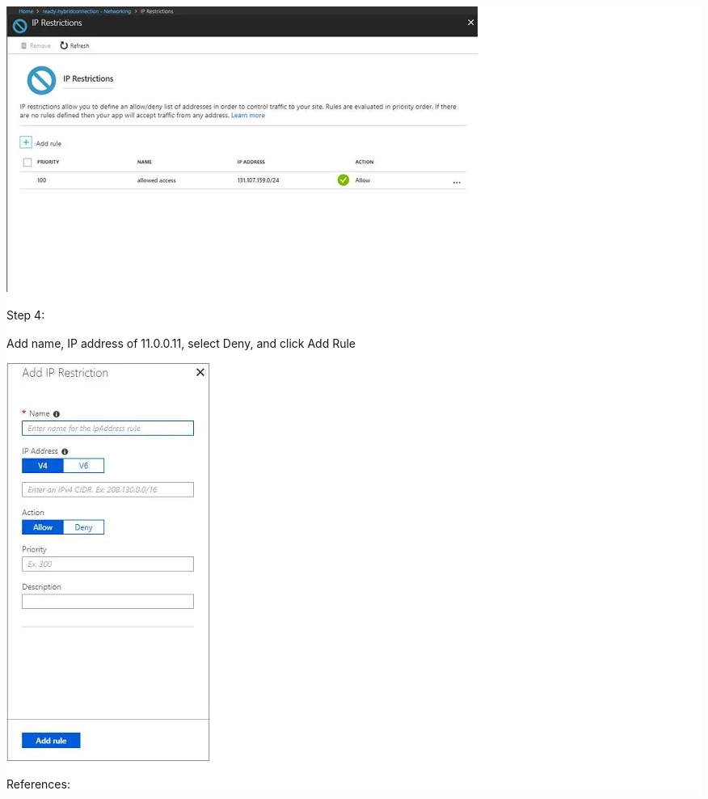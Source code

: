 ![](image/image-223.webp)

Step 4:

Add name, IP address of 11.0.0.11, select Deny, and click Add Rule

![](image/image-224.webp)

References:
